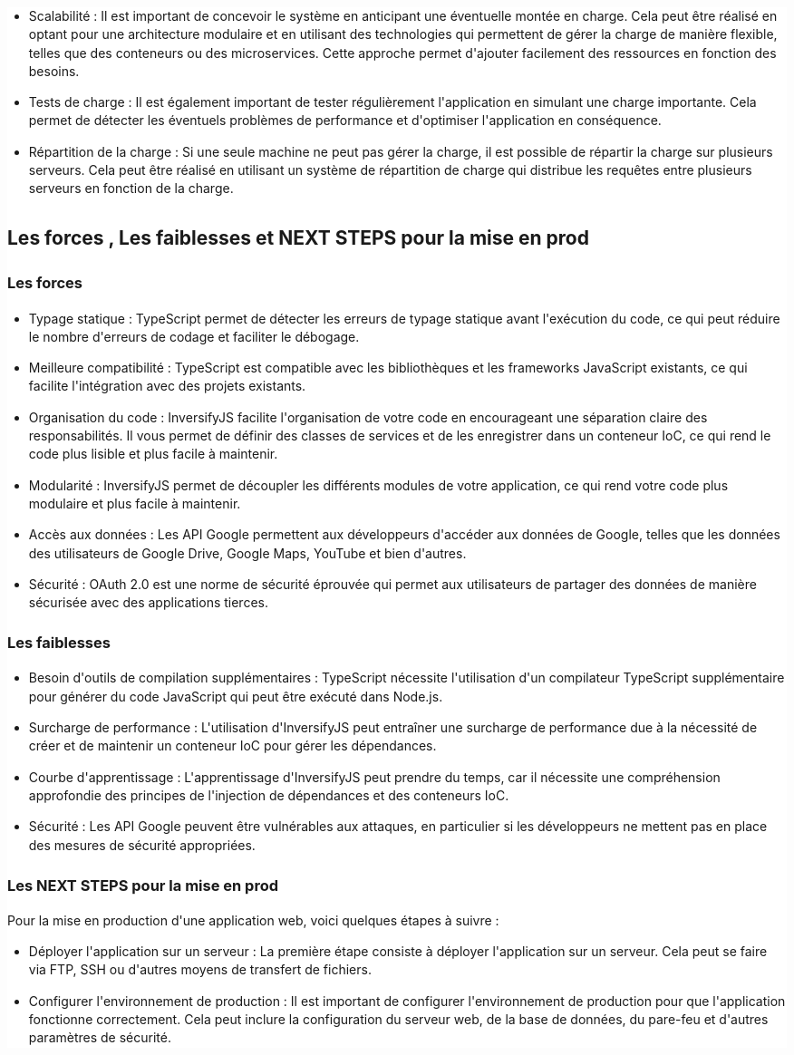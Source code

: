 * Scalabilité : Il est important de concevoir le système en anticipant une éventuelle montée en charge. Cela peut être réalisé en optant pour une architecture modulaire et en utilisant des technologies qui permettent de gérer la charge de manière flexible, telles que des conteneurs ou des microservices. Cette approche permet d'ajouter facilement des ressources en fonction des besoins.

* Tests de charge : Il est également important de tester régulièrement l'application en simulant une charge importante. Cela permet de détecter les éventuels problèmes de performance et d'optimiser l'application en conséquence.

* Répartition de la charge : Si une seule machine ne peut pas gérer la charge, il est possible de répartir la charge sur plusieurs serveurs. Cela peut être réalisé en utilisant un système de répartition de charge qui distribue les requêtes entre plusieurs serveurs en fonction de la charge.
## Les forces , Les faiblesses et NEXT STEPS pour la mise en prod
### Les forces
+ Typage statique : TypeScript permet de détecter les erreurs de typage statique avant l'exécution du code, ce qui peut réduire le nombre d'erreurs de codage et faciliter le débogage.

+ Meilleure compatibilité : TypeScript est compatible avec les bibliothèques et les frameworks JavaScript existants, ce qui facilite l'intégration avec des projets existants.

+ Organisation du code : InversifyJS facilite l'organisation de votre code en encourageant une séparation claire des responsabilités. Il vous permet de définir des classes de services et de les enregistrer dans un conteneur IoC, ce qui rend le code plus lisible et plus facile à maintenir.

+ Modularité : InversifyJS permet de découpler les différents modules de votre application, ce qui rend votre code plus modulaire et plus facile à maintenir.

+ Accès aux données : Les API Google permettent aux développeurs d'accéder aux données de Google, telles que les données des utilisateurs de Google Drive, Google Maps, YouTube et bien d'autres.

+ Sécurité : OAuth 2.0 est une norme de sécurité éprouvée qui permet aux utilisateurs de partager des données de manière sécurisée avec des applications tierces.
### Les faiblesses
- Besoin d'outils de compilation supplémentaires : TypeScript nécessite l'utilisation d'un compilateur TypeScript supplémentaire pour générer du code JavaScript qui peut être exécuté dans Node.js.

- Surcharge de performance : L'utilisation d'InversifyJS peut entraîner une surcharge de performance due à la nécessité de créer et de maintenir un conteneur IoC pour gérer les dépendances.

- Courbe d'apprentissage : L'apprentissage d'InversifyJS peut prendre du temps, car il nécessite une compréhension approfondie des principes de l'injection de dépendances et des conteneurs IoC.

- Sécurité : Les API Google peuvent être vulnérables aux attaques, en particulier si les développeurs ne mettent pas en place des mesures de sécurité appropriées.
### Les NEXT STEPS pour la mise en prod
Pour la mise en production d'une application web, voici quelques étapes à suivre :

- Déployer l'application sur un serveur : La première étape consiste à déployer l'application sur un serveur. Cela peut se faire via FTP, SSH ou d'autres moyens de transfert de fichiers.

- Configurer l'environnement de production : Il est important de configurer l'environnement de production pour que l'application fonctionne correctement. Cela peut inclure la configuration du serveur web, de la base de données, du pare-feu et d'autres paramètres de sécurité.
